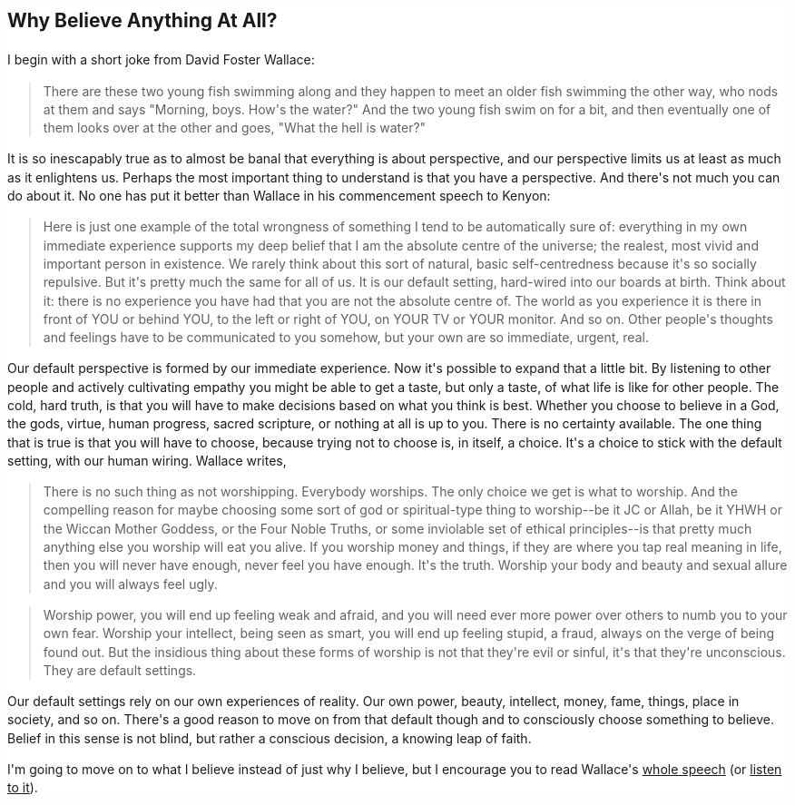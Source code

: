Why Believe Anything At All?
----------------------------

I begin with a short joke from David Foster Wallace:

> There are these two young fish swimming along and they happen to meet an older fish swimming the other way, who nods at them and says "Morning, boys. How's the water?" And the two young fish swim on for a bit, and then eventually one of them looks over at the other and goes, "What the hell is water?"

It is so inescapably true as to almost be banal that everything is about perspective, and our perspective limits us at least as much as it enlightens us. Perhaps the most important thing to understand is that you have a perspective. And there's not much you can do about it. No one has put it better than Wallace in his commencement speech to Kenyon:

> Here is just one example of the total wrongness of something I tend to be automatically sure of: everything in my own immediate experience supports my deep belief that I am the absolute centre of the universe; the realest, most vivid and important person in existence. We rarely think about this sort of natural, basic self-centredness because it's so socially repulsive. But it's pretty much the same for all of us. It is our default setting, hard-wired into our boards at birth. Think about it: there is no experience you have had that you are not the absolute centre of. The world as you experience it is there in front of YOU or behind YOU, to the left or right of YOU, on YOUR TV or YOUR monitor. And so on. Other people's thoughts and feelings have to be communicated to you somehow, but your own are so immediate, urgent, real.

Our default perspective is formed by our immediate experience. Now it's possible to expand that a little bit. By listening to other people and actively cultivating empathy you might be able to get a taste, but only a taste, of what life is like for other people. The cold, hard truth, is that you will have to make decisions based on what you think is best. Whether you choose to believe in a God, the gods, virtue, human progress, sacred scripture, or nothing at all is up to you. There is no certainty available. The one thing that is true is that you will have to choose, because trying not to choose is, in itself, a choice. It's a choice to stick with the default setting, with our human wiring. Wallace writes,

> There is no such thing as not worshipping. Everybody worships. The only choice we get is what to worship. And the compelling reason for maybe choosing some sort of god or spiritual-type thing to worship--be it JC or Allah, be it YHWH or the Wiccan Mother Goddess, or the Four Noble Truths, or some inviolable set of ethical principles--is that pretty much anything else you worship will eat you alive. If you worship money and things, if they are where you tap real meaning in life, then you will never have enough, never feel you have enough. It's the truth. Worship your body and beauty and sexual allure and you will always feel ugly.

> Worship power, you will end up feeling weak and afraid, and you will need ever more power over others to numb you to your own fear. Worship your intellect, being seen as smart, you will end up feeling stupid, a fraud, always on the verge of being found out. But the insidious thing about these forms of worship is not that they're evil or sinful, it's that they're unconscious. They are default settings.

Our default settings rely on our own experiences of reality. Our own power, beauty, intellect, money, fame, things, place in society, and so on. There's a good reason to move on from that default though and to consciously choose something to believe. Belief in this sense is not blind, but rather a conscious decision, a knowing leap of faith.

I'm going to move on to what I believe instead of just why I believe, but I encourage you to read Wallace's [whole speech](https://www.economist.com/1843/2008/09/19/david-foster-wallace-in-his-own-words) (or [listen to it](https://www.youtube.com/watch?v=PhhC_N6Bm_s)).
